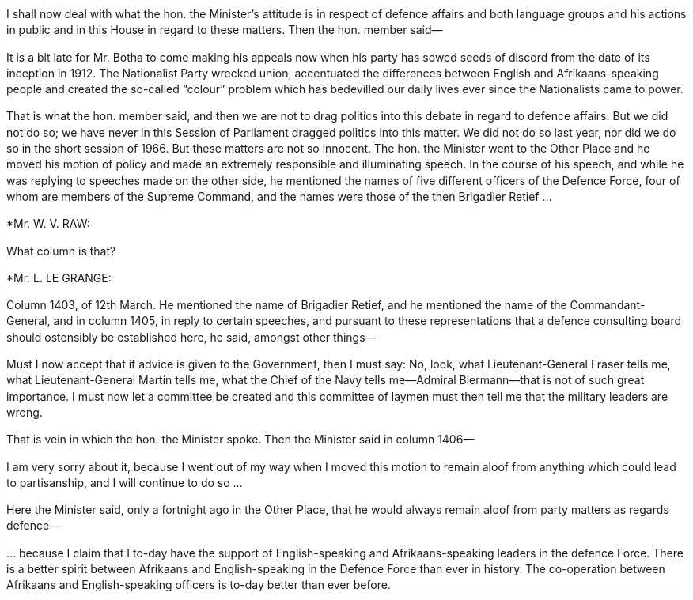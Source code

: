 <p>I shall now deal with what the hon. the Minister&#x2019;s attitude is in respect of defence affairs and both language groups and his actions in <span class="col_3311-3312" refersTo="page_0288"/>public and in this House in regard to these matters. Then the hon. member said&#x2014;</p>

<block name="quote">It is a bit late for Mr. Botha to come making his appeals now when his party has sowed seeds of discord from the date of its inception in 1912. The Nationalist Party wrecked union, accentuated the differences between English and Afrikaans-speaking people and created the so-called &#x201C;colour&#x201D; problem which has bedevilled our daily lives ever since the Nationalists came to power.</block>

<p>That is what the hon. member said, and then we are not to drag politics into this debate in regard to defence affairs. But we did not do so; we have never in this Session of Parliament dragged politics into this matter. We did not do so last year, nor did we do so in the short session of 1966. But these matters are not so innocent. The hon. the Minister went to the Other Place and he moved his motion of policy and made an extremely responsible and illuminating speech. In the course of his speech, and while he was replying to speeches made on the other side, he mentioned the names of five different officers of the Defence Force, four of whom are members of the Supreme Command, and the names were those of the then Brigadier Retief &#x2026;</p>

</speech>

<speech by="#raw">

<from>*Mr. <person refersTo="#hansard_za">W. V. RAW</person>:</from>

<p>What column is that?</p>

</speech>

<speech by="#le_grange">

<from>*Mr. <person refersTo="#hansard_za">L. LE GRANGE</person>:</from>

<p>Column 1403, of 12th March. He mentioned the name of Brigadier Retief, and he mentioned the name of the Commandant-General, and in column 1405, in reply to certain speeches, and pursuant to these representations that a defence consulting board should ostensibly be established here, he said, amongst other things&#x2014;</p>

<block name="quote">Must I now accept that if advice is given to the Government, then I must say: No, look, what Lieutenant-General Fraser tells me, what Lieutenant-General Martin tells me, what the Chief of the Navy tells me&#x2014;Admiral Biermann&#x2014;that is not of such great importance. I must now let a committee be created and this committee of laymen must then tell me that the military leaders are wrong.</block>

<p>That is vein in which the hon. the Minister spoke. Then the Minister said in column 1406&#x2014;</p>

<block name="quote">I am very sorry about it, because I went out of my way when I moved this motion to remain aloof from anything which could lead to partisanship, and I will continue to do so &#x2026;</block>

<p>Here the Minister said, only a fortnight ago in the Other Place, that he would always remain aloof from party matters as regards defence&#x2014;</p>

<block name="quote">&#x2026; because I claim that I to-day have the support of English-speaking and Afrikaans-speaking leaders in the defence Force. There is a better spirit between Afrikaans and English-speaking in the Defence Force than ever in history. The co-operation between Afrikaans and English-speaking officers is to-day better than ever before.</block>
